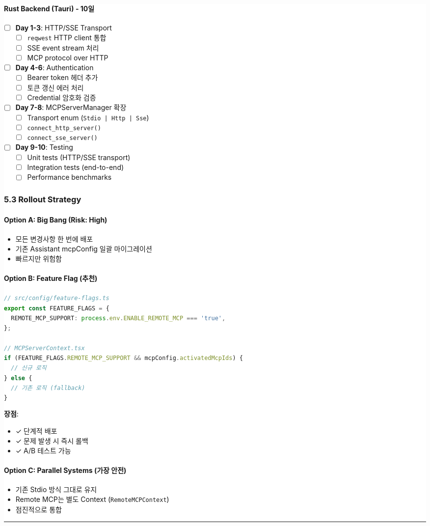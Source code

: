 #### Rust Backend (Tauri) - 10일

- [ ] **Day 1-3**: HTTP/SSE Transport
  - [ ] `reqwest` HTTP client 통합
  - [ ] SSE event stream 처리
  - [ ] MCP protocol over HTTP

- [ ] **Day 4-6**: Authentication
  - [ ] Bearer token 헤더 추가
  - [ ] 토큰 갱신 에러 처리
  - [ ] Credential 암호화 검증

- [ ] **Day 7-8**: MCPServerManager 확장
  - [ ] Transport enum (`Stdio | Http | Sse`)
  - [ ] `connect_http_server()`
  - [ ] `connect_sse_server()`

- [ ] **Day 9-10**: Testing
  - [ ] Unit tests (HTTP/SSE transport)
  - [ ] Integration tests (end-to-end)
  - [ ] Performance benchmarks

### 5.3 Rollout Strategy

#### Option A: Big Bang (Risk: High)

- 모든 변경사항 한 번에 배포
- 기존 Assistant mcpConfig 일괄 마이그레이션
- 빠르지만 위험함

#### Option B: Feature Flag (추천)

```typescript
// src/config/feature-flags.ts
export const FEATURE_FLAGS = {
  REMOTE_MCP_SUPPORT: process.env.ENABLE_REMOTE_MCP === 'true',
};

// MCPServerContext.tsx
if (FEATURE_FLAGS.REMOTE_MCP_SUPPORT && mcpConfig.activatedMcpIds) {
  // 신규 로직
} else {
  // 기존 로직 (fallback)
}
```

**장점**:

- ✓ 단계적 배포
- ✓ 문제 발생 시 즉시 롤백
- ✓ A/B 테스트 가능

#### Option C: Parallel Systems (가장 안전)

- 기존 Stdio 방식 그대로 유지
- Remote MCP는 별도 Context (`RemoteMCPContext`)
- 점진적으로 통합

---